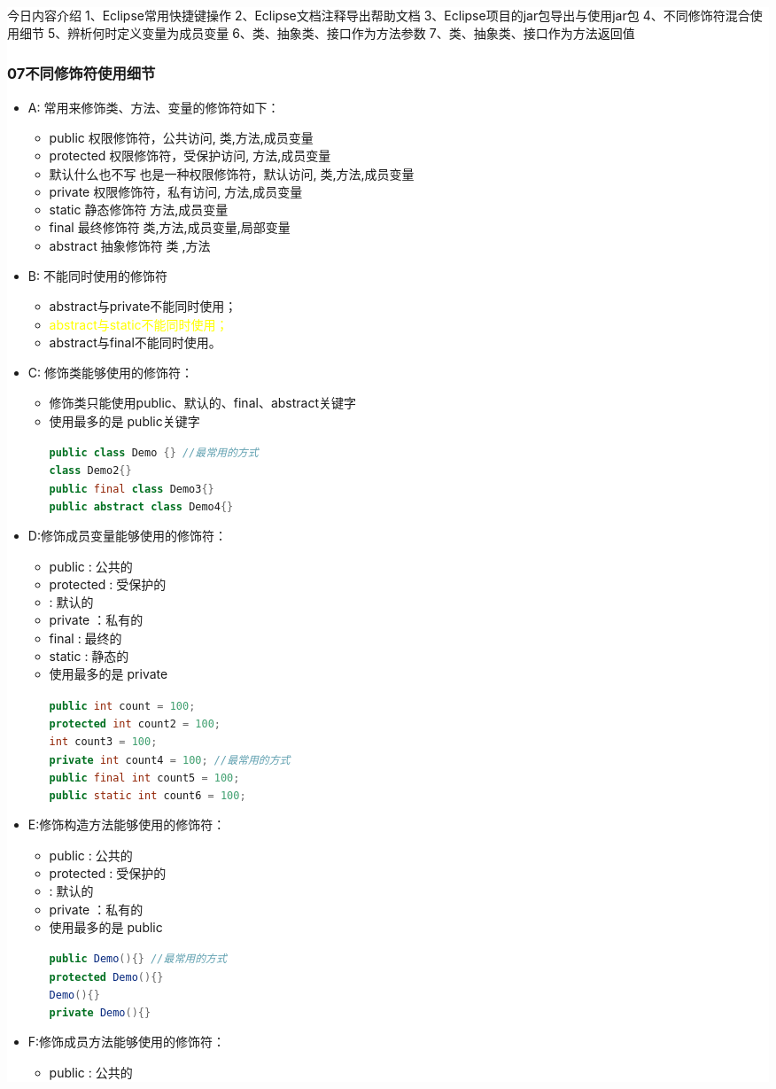 今日内容介绍
1、Eclipse常用快捷键操作
2、Eclipse文档注释导出帮助文档
3、Eclipse项目的jar包导出与使用jar包
4、不同修饰符混合使用细节
5、辨析何时定义变量为成员变量
6、类、抽象类、接口作为方法参数
7、类、抽象类、接口作为方法返回值
			

### 07不同修饰符使用细节
	
* A: 常用来修饰类、方法、变量的修饰符如下：
	* public 权限修饰符，公共访问, 类,方法,成员变量
	* protected 权限修饰符，受保护访问, 方法,成员变量
	* 默认什么也不写 也是一种权限修饰符，默认访问, 类,方法,成员变量
	* private 权限修饰符，私有访问, 方法,成员变量
	* static 静态修饰符  方法,成员变量
	* final 最终修饰符   类,方法,成员变量,局部变量
	* abstract 抽象修饰符  类 ,方法

* B: 不能同时使用的修饰符
	* abstract与private不能同时使用；
	* <font color=yellow>abstract与static不能同时使用；</font>
	* abstract与final不能同时使用。

* C: 修饰类能够使用的修饰符：
	* 修饰类只能使用public、默认的、final、abstract关键字
	* 使用最多的是 public关键字
		```java
		public class Demo {} //最常用的方式
		class Demo2{}
		public final class Demo3{}
		public abstract class Demo4{}
		```
* D:修饰成员变量能够使用的修饰符：
	* public : 公共的
	* protected : 受保护的
	* 	: 默认的
	* private ：私有的
	* final : 最终的
	* static : 静态的
	* 使用最多的是 private
		```java
		public int count = 100;
		protected int count2 = 100;
		int count3 = 100;
		private int count4 = 100; //最常用的方式
		public final int count5 = 100;
		public static int count6 = 100;
		```
* E:修饰构造方法能够使用的修饰符：
	* public : 公共的
	* protected : 受保护的
	* 	: 默认的
	* private ：私有的
	* 使用最多的是 public
		```java
		public Demo(){} //最常用的方式
		protected Demo(){}
		Demo(){}
		private Demo(){}
		```
* F:修饰成员方法能够使用的修饰符：
	* public : 公共的